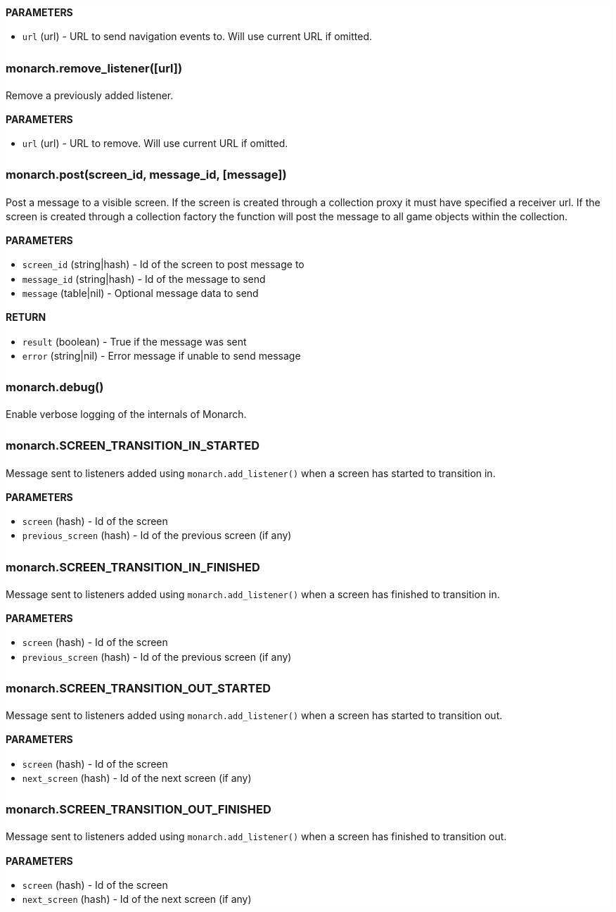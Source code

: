 **PARAMETERS**
* ```url``` (url) - URL to send navigation events to. Will use current URL if omitted.


### monarch.remove_listener([url])
Remove a previously added listener.

**PARAMETERS**
* ```url``` (url) - URL to remove. Will use current URL if omitted.


### monarch.post(screen_id, message_id, [message])
Post a message to a visible screen. If the screen is created through a collection proxy it must have specified a receiver url. If the screen is created through a collection factory the function will post the message to all game objects within the collection.

**PARAMETERS**
* ```screen_id``` (string|hash) - Id of the screen to post message to
* ```message_id``` (string|hash) - Id of the message to send
* ```message``` (table|nil) - Optional message data to send

**RETURN**
* ```result``` (boolean) - True if the message was sent
* ```error``` (string|nil) - Error message if unable to send message


### monarch.debug()
Enable verbose logging of the internals of Monarch.


### monarch.SCREEN_TRANSITION_IN_STARTED
Message sent to listeners added using `monarch.add_listener()` when a screen has started to transition in.

**PARAMETERS**
* ```screen``` (hash) - Id of the screen
* ```previous_screen``` (hash) - Id of the previous screen (if any)


### monarch.SCREEN_TRANSITION_IN_FINISHED
Message sent to listeners added using `monarch.add_listener()` when a screen has finished to transition in.

**PARAMETERS**
* ```screen``` (hash) - Id of the screen
* ```previous_screen``` (hash) - Id of the previous screen (if any)


### monarch.SCREEN_TRANSITION_OUT_STARTED
Message sent to listeners added using `monarch.add_listener()` when a screen has started to transition out.

**PARAMETERS**
* ```screen``` (hash) - Id of the screen
* ```next_screen``` (hash) - Id of the next screen (if any)


### monarch.SCREEN_TRANSITION_OUT_FINISHED
Message sent to listeners added using `monarch.add_listener()` when a screen has finished to transition out.

**PARAMETERS**
* ```screen``` (hash) - Id of the screen
* ```next_screen``` (hash) - Id of the next screen (if any)
